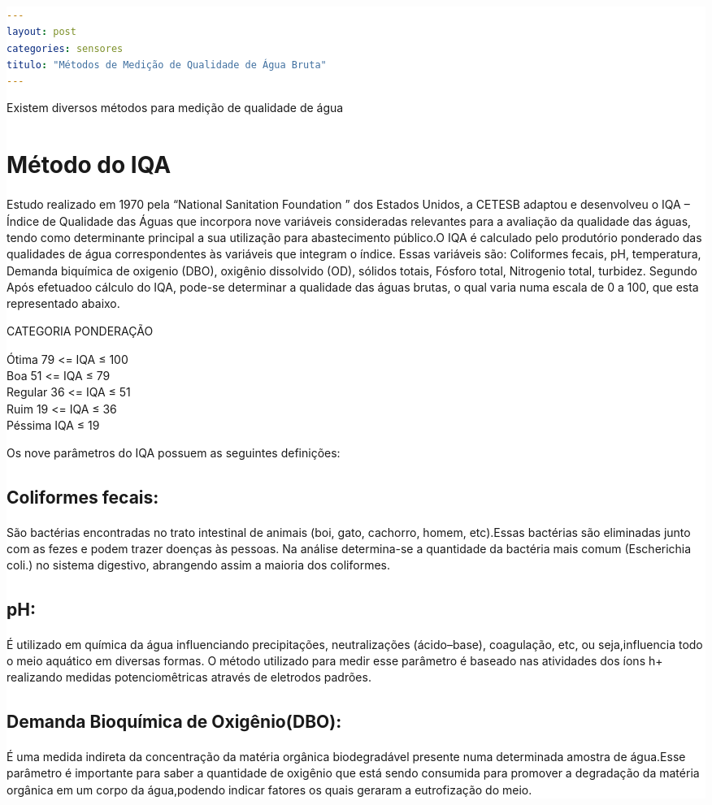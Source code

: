 ```yaml
---
layout: post
categories: sensores
titulo: "Métodos de Medição de Qualidade de Água Bruta"
---
```

Existem diversos métodos para medição de qualidade de água

# Método do IQA

Estudo realizado em 1970 pela “National Sanitation Foundation ” dos Estados Unidos, a CETESB adaptou e desenvolveu o IQA  – Índice de Qualidade das Águas
que incorpora nove variáveis consideradas relevantes para a avaliação da qualidade das águas, tendo como determinante principal a sua utilização para 
abastecimento público.O IQA é calculado pelo produtório ponderado das qualidades de água correspondentes às variáveis que integram o índice. Essas variáveis são:
Coliformes fecais, pH, temperatura, Demanda biquímica de oxigenio (DBO), oxigênio dissolvido (OD), sólidos totais, Fósforo total, Nitrogenio total, turbidez. Segundo 
Após efetuadoo cálculo do IQA, pode-se determinar a qualidade das águas brutas, o qual varia numa escala de 0 a 100, que esta representado abaixo.

CATEGORIA	PONDERAÇÃO  
  
Ótima	79 <= IQA ≤ 100  
Boa	    51 <= IQA ≤ 79  
Regular	36 <= IQA ≤ 51  
Ruim	19 <= IQA ≤ 36  
Péssima	IQA ≤ 19

Os nove parâmetros do IQA possuem as seguintes definições:

## Coliformes fecais: 
São bactérias encontradas no trato intestinal  de animais (boi, gato, cachorro, homem, etc).Essas bactérias são eliminadas junto com as fezes e podem trazer doenças às pessoas. Na análise determina-se a quantidade da bactéria 
mais comum (Escherichia coli.) no sistema digestivo, abrangendo assim a maioria dos coliformes.

## pH: 
É utilizado em química da água influenciando precipitações, neutralizações (ácido–base), coagulação, etc, ou seja,influencia todo o meio aquático em diversas formas. O método utilizado para medir esse parâmetro é baseado nas atividades dos íons h+ realizando medidas potenciomêtricas através de eletrodos padrões.	

## Demanda Bioquímica de Oxigênio(DBO):  
É uma medida indireta da concentração da matéria orgânica biodegradável presente numa determinada amostra de água.Esse parâmetro é importante para saber a quantidade de oxigênio que está sendo consumida para promover a degradação da matéria orgânica em um corpo da água,podendo indicar fatores os quais geraram a eutrofização do meio.
